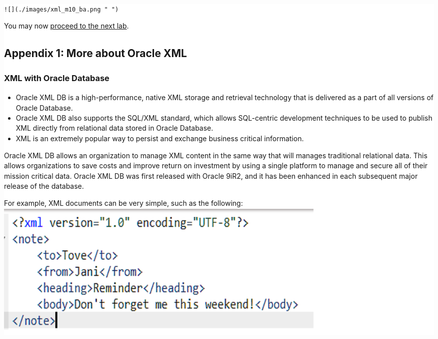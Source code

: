     ![](./images/xml_m10_ba.png " ")

You may now [proceed to the next lab](#next).

## **Appendix 1**: More about Oracle XML
### **XML with Oracle Database**

- Oracle XML DB is a high-performance, native XML storage and retrieval technology that is delivered as a part of all versions of Oracle Database.
- Oracle XML DB also supports the SQL/XML standard, which allows SQL-centric development techniques to be used to publish XML directly from relational data stored in Oracle Database.
- XML is an extremely popular way to persist and exchange business critical information.

Oracle XML DB allows an organization to manage XML content in the same way that will manages traditional relational data. This allows organizations to save costs and improve return on investment by using a single platform to manage and secure all of their mission critical data. Oracle XML DB was first released with Oracle 9iR2, and it has been enhanced in each subsequent major release of the database.

For example, XML documents can be very simple, such as the following:
![](./images/xml_snapa.png " ")
